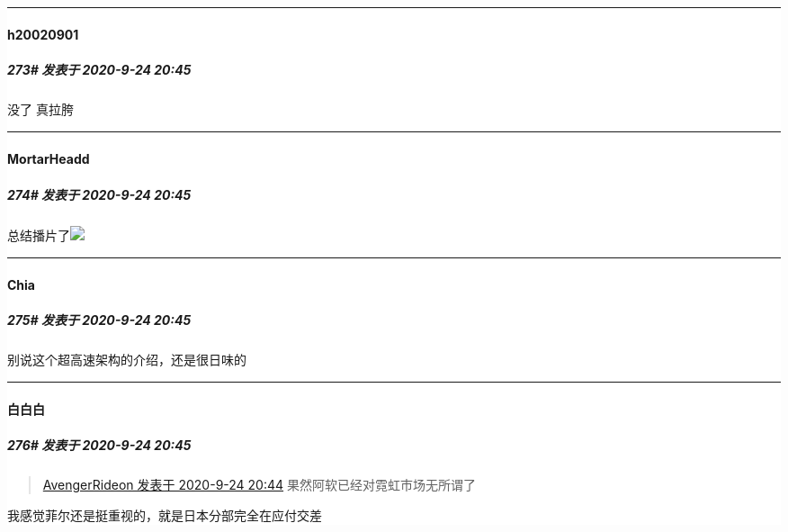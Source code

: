 


*****

####  h20020901  
##### 273#       发表于 2020-9-24 20:45




没了 真拉胯







*****

####  MortarHeadd  
##### 274#       发表于 2020-9-24 20:45




总结播片了<img src="https://static.saraba1st.com/image/smiley/face2017/067.png" referrerpolicy="no-referrer">







*****

####  Chia  
##### 275#       发表于 2020-9-24 20:45




别说这个超高速架构的介绍，还是很日味的








*****

####  白白白  
##### 276#       发表于 2020-9-24 20:45



<blockquote><a href="httphttps://bbs.saraba1st.com/2b/forum.php?mod=redirect&amp;goto=findpost&amp;pid=48841582&amp;ptid=1944007" target="_blank">AvengerRideon 发表于 2020-9-24 20:44</a>
果然阿软已经对霓虹市场无所谓了</blockquote>
我感觉菲尔还是挺重视的，就是日本分部完全在应付交差






